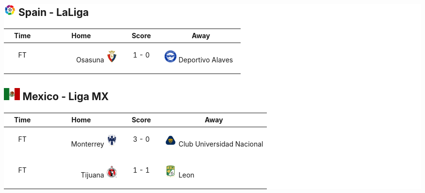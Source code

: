 
## <img src="/static/logos/Spain-LaLiga.png" height="25px"> Spain - LaLiga

<div align="center">

&emsp;Time&emsp; | &emsp;&emsp;&emsp;&emsp;Home&emsp;&emsp;&emsp;&emsp; | &emsp;Score&emsp; | &emsp;&emsp;&emsp;&emsp;Away&emsp;&emsp;&emsp;&emsp; |
| ------------ | ------------ | ------------ | ------------ |
| <p align="center">FT</p> | <p align="right">Osasuna <img src="/static/logos/Osasuna.png" height="25px"></p> | <p align="center">1 - 0</p> | <p align="left"><img src="/static/logos/Deportivo Alaves.png" height="25px"> Deportivo Alaves</p> |
</div>


## <img src="/static/logos/Mexico-Liga MX.png" height="25px"> Mexico - Liga MX

<div align="center">

&emsp;Time&emsp; | &emsp;&emsp;&emsp;&emsp;Home&emsp;&emsp;&emsp;&emsp; | &emsp;Score&emsp; | &emsp;&emsp;&emsp;&emsp;Away&emsp;&emsp;&emsp;&emsp; |
| ------------ | ------------ | ------------ | ------------ |
| <p align="center">FT</p> | <p align="right">Monterrey <img src="/static/logos/Monterrey.png" height="25px"></p> | <p align="center">3 - 0</p> | <p align="left"><img src="/static/logos/Club Universidad Nacional.png" height="25px"> Club Universidad Nacional</p> |
| <p align="center">FT</p> | <p align="right">Tijuana <img src="/static/logos/Tijuana.png" height="25px"></p> | <p align="center">1 - 1</p> | <p align="left"><img src="/static/logos/Leon.png" height="25px"> Leon</p> |
</div>
